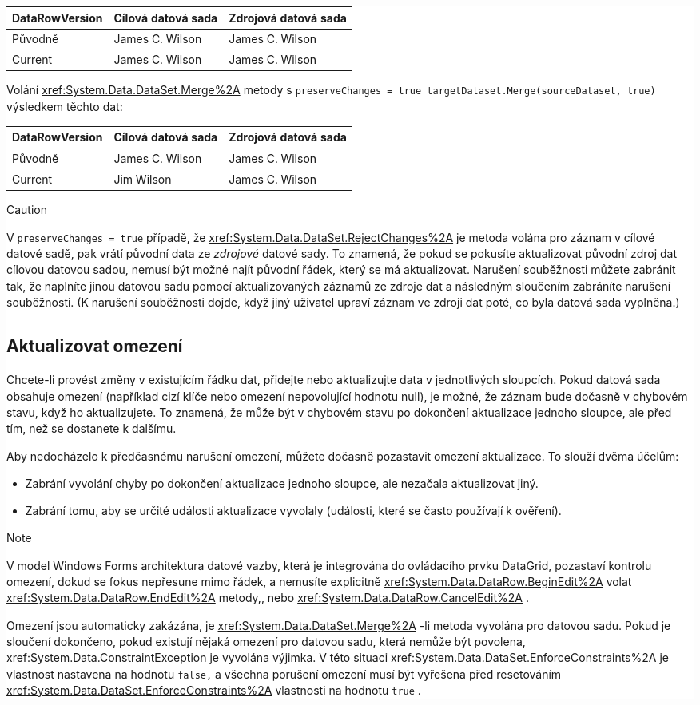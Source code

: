 |DataRowVersion|Cílová datová sada|Zdrojová datová sada|
| - | - | - |
|Původně|James C. Wilson|James C. Wilson|
|Current|James C. Wilson|James C. Wilson|

Volání <xref:System.Data.DataSet.Merge%2A> metody s `preserveChanges = true targetDataset.Merge(sourceDataset, true)` výsledkem těchto dat:

|DataRowVersion|Cílová datová sada|Zdrojová datová sada|
| - | - | - |
|Původně|James C. Wilson|James C. Wilson|
|Current|Jim Wilson|James C. Wilson|

> [!CAUTION]
> V `preserveChanges = true` případě, že <xref:System.Data.DataSet.RejectChanges%2A> je metoda volána pro záznam v cílové datové sadě, pak vrátí původní data ze *zdrojové* datové sady. To znamená, že pokud se pokusíte aktualizovat původní zdroj dat cílovou datovou sadou, nemusí být možné najít původní řádek, který se má aktualizovat. Narušení souběžnosti můžete zabránit tak, že naplníte jinou datovou sadu pomocí aktualizovaných záznamů ze zdroje dat a následným sloučením zabráníte narušení souběžnosti. (K narušení souběžnosti dojde, když jiný uživatel upraví záznam ve zdroji dat poté, co byla datová sada vyplněna.)

## <a name="update-constraints"></a>Aktualizovat omezení

Chcete-li provést změny v existujícím řádku dat, přidejte nebo aktualizujte data v jednotlivých sloupcích. Pokud datová sada obsahuje omezení (například cizí klíče nebo omezení nepovolující hodnotu null), je možné, že záznam bude dočasně v chybovém stavu, když ho aktualizujete. To znamená, že může být v chybovém stavu po dokončení aktualizace jednoho sloupce, ale před tím, než se dostanete k dalšímu.

Aby nedocházelo k předčasnému narušení omezení, můžete dočasně pozastavit omezení aktualizace. To slouží dvěma účelům:

- Zabrání vyvolání chyby po dokončení aktualizace jednoho sloupce, ale nezačala aktualizovat jiný.

- Zabrání tomu, aby se určité události aktualizace vyvolaly (události, které se často používají k ověření).

> [!NOTE]
> V model Windows Forms architektura datové vazby, která je integrována do ovládacího prvku DataGrid, pozastaví kontrolu omezení, dokud se fokus nepřesune mimo řádek, a nemusíte explicitně <xref:System.Data.DataRow.BeginEdit%2A> volat <xref:System.Data.DataRow.EndEdit%2A> metody,, nebo <xref:System.Data.DataRow.CancelEdit%2A> .

Omezení jsou automaticky zakázána, je <xref:System.Data.DataSet.Merge%2A> -li metoda vyvolána pro datovou sadu. Pokud je sloučení dokončeno, pokud existují nějaká omezení pro datovou sadu, která nemůže být povolena, <xref:System.Data.ConstraintException> je vyvolána výjimka. V této situaci <xref:System.Data.DataSet.EnforceConstraints%2A> je vlastnost nastavena na hodnotu `false,` a všechna porušení omezení musí být vyřešena před resetováním <xref:System.Data.DataSet.EnforceConstraints%2A> vlastnosti na hodnotu `true` .

